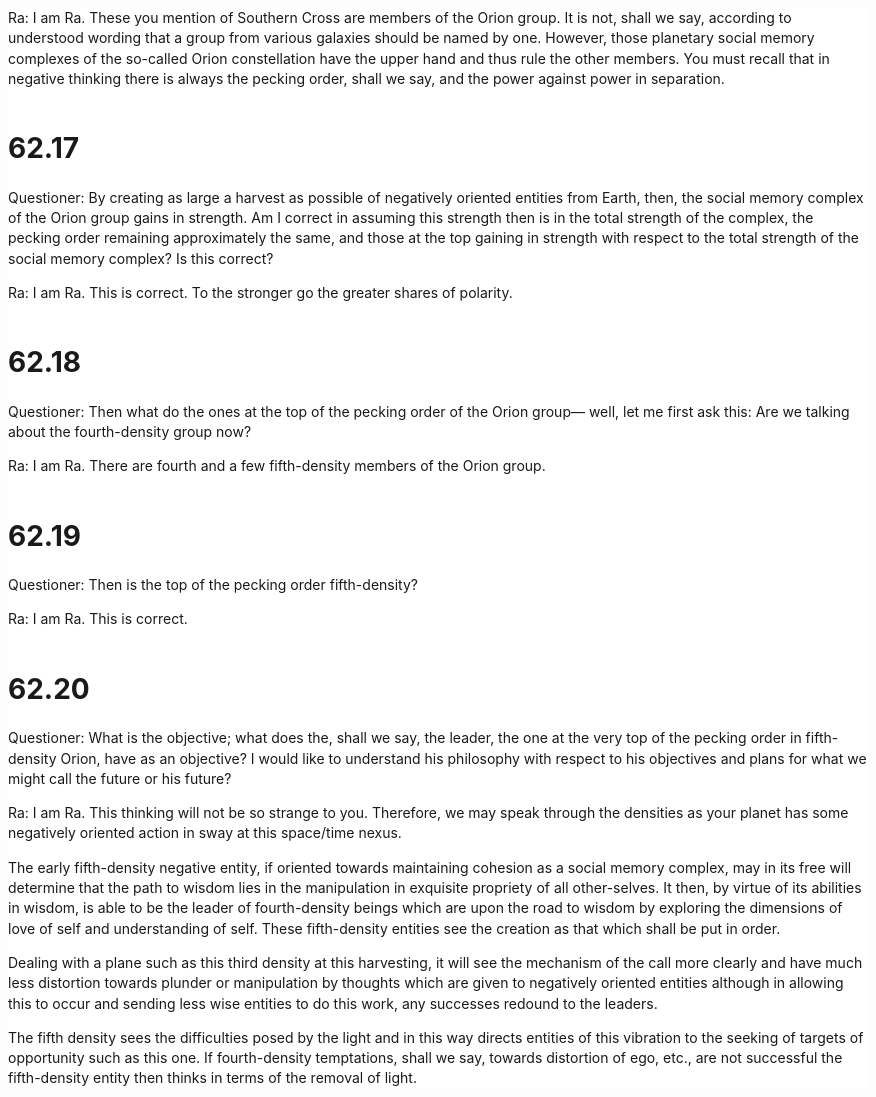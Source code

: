 Ra: I am Ra. These you mention of Southern Cross are members of the Orion group. It is not, shall we say, according to understood wording that a group from various galaxies should be named by one. However, those planetary social memory complexes of the so-called Orion constellation have the upper hand and thus rule the other members. You must recall that in negative thinking there is always the pecking order, shall we say, and the power against power in separation.

# 62.17 
Questioner: By creating as large a harvest as possible of negatively oriented entities from Earth, then, the social memory complex of the Orion group gains in strength. Am I correct in assuming this strength then is in the total strength of the complex, the pecking order remaining approximately the same, and those at the top gaining in strength with respect to the total strength of the social memory complex? Is this correct?

Ra: I am Ra. This is correct. To the stronger go the greater shares of polarity.

# 62.18
Questioner: Then what do the ones at the top of the pecking order of the Orion group— well, let me first ask this: Are we talking about the fourth-density group now?

Ra: I am Ra. There are fourth and a few fifth-density members of the Orion group.

# 62.19
Questioner: Then is the top of the pecking order fifth-density?

Ra: I am Ra. This is correct.

# 62.20
Questioner: What is the objective; what does the, shall we say, the leader, the one at the very top of the pecking order in fifth-density Orion, have as an objective? I would like to understand his philosophy with respect to his objectives and plans for what we might call the future or his future?

Ra: I am Ra. This thinking will not be so strange to you. Therefore, we may speak through the densities as your planet has some negatively oriented action in sway at this space/time nexus.

The early fifth-density negative entity, if oriented towards maintaining cohesion as a social memory complex, may in its free will determine that the path to wisdom lies in the manipulation in exquisite propriety of all other-selves. It then, by virtue of its abilities in wisdom, is able to be the leader of fourth-density beings which are upon the road to wisdom by exploring the dimensions of love of self and understanding of self. These fifth-density entities see the creation as that which shall be put in order.

Dealing with a plane such as this third density at this harvesting, it will see the mechanism of the call more clearly and have much less distortion towards plunder or manipulation by thoughts which are given to negatively oriented entities although in allowing this to occur and sending less wise entities to do this work, any successes redound to the leaders.

The fifth density sees the difficulties posed by the light and in this way directs entities of this vibration to the seeking of targets of opportunity such as this one. If fourth-density temptations, shall we say, towards distortion of ego, etc., are not successful the fifth-density entity then thinks in terms of the removal of light.

